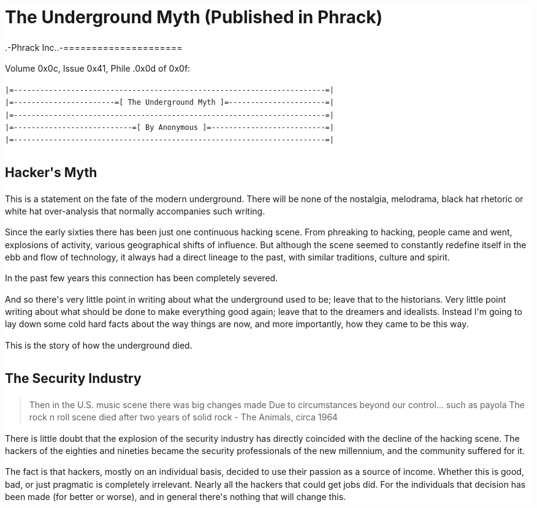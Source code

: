 The Underground Myth (Published in Phrack)
==========================================

.-Phrack Inc..-=====================

Volume 0x0c, Issue 0x41, Phile .0x0d of 0x0f:

    |=-----------------------------------------------------------------------=|
    |=-----------------------=[ The Underground Myth ]=----------------------=|
    |=-----------------------------------------------------------------------=|
    |=---------------------------=[ By Anonymous ]=--------------------------=|
    |=-----------------------------------------------------------------------=|

Hacker's Myth
--------------

This is a statement on the fate of the modern underground. There will be
none of the nostalgia, melodrama, black hat rhetoric or white hat
over-analysis that normally accompanies such writing.

Since the early sixties there has been just one continuous hacking
scene. From phreaking to hacking, people came and went, explosions of
activity, various geographical shifts of influence. But although the
scene seemed to constantly redefine itself in the ebb and flow of
technology, it always had a direct lineage to the past, with similar
traditions, culture and spirit.

In the past few years this connection has been completely severed.

And so there's very little point in writing about what the underground
used to be; leave that to the historians. Very little point writing
about what should be done to make everything good again; leave that to
the dreamers and idealists. Instead I'm going to lay down some cold
hard facts about the way things are now, and more importantly, how they
came to be this way.

This is the story of how the underground died.

The Security Industry
---------------------

> Then in the U.S. music scene there was big changes made Due to
> circumstances beyond our control... such as payola The rock n roll
> scene died after two years of solid rock - The Animals, circa 1964

There is little doubt that the explosion of the security industry has
directly coincided with the decline of the hacking scene. The hackers of
the eighties and nineties became the security professionals of the new
millennium, and the community suffered for it.

The fact is that hackers, mostly on an individual basis, decided to use
their passion as a source of income. Whether this is good, bad, or just
pragmatic is completely irrelevant. Nearly all the hackers that could
get jobs did. For the individuals that decision has been made (for
better or worse), and in general there's nothing that will change this.
